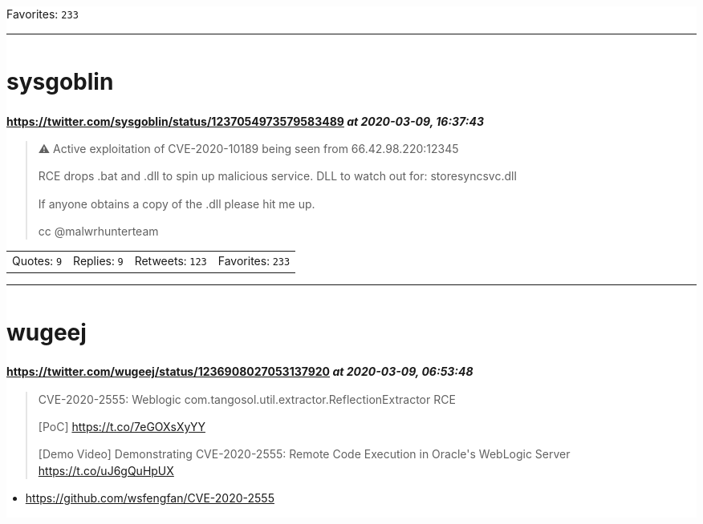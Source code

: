 <td>Favorites: <code>233</code></td>
</tr></table>

---

# sysgoblin
**https://twitter.com/sysgoblin/status/1237054973579583489 _at 2020-03-09, 16:37:43_**
<blockquote>
⚠ Active exploitation of CVE-2020-10189 being seen from  66.42.98.220:12345

RCE drops .bat and .dll to spin up malicious service. DLL to watch out for: storesyncsvc.dll

If anyone obtains a copy of the .dll please hit me up.

cc @malwrhunterteam
</blockquote>

<table><tr>
<td>Quotes: <code>9</code></td>
<td>Replies: <code>9</code></td>
<td>Retweets: <code>123</code></td>
<td>Favorites: <code>233</code></td>
</tr></table>

---

# wugeej
**https://twitter.com/wugeej/status/1236908027053137920 _at 2020-03-09, 06:53:48_**
<blockquote>
CVE-2020-2555: Weblogic com.tangosol.util.extractor.ReflectionExtractor RCE

[PoC] https://t.co/7eGOXsXyYY

[Demo Video] Demonstrating CVE-2020-2555: Remote Code Execution in Oracle's WebLogic Server https://t.co/uJ6gQuHpUX
</blockquote>

* https://github.com/wsfengfan/CVE-2020-2555

<table><tr>